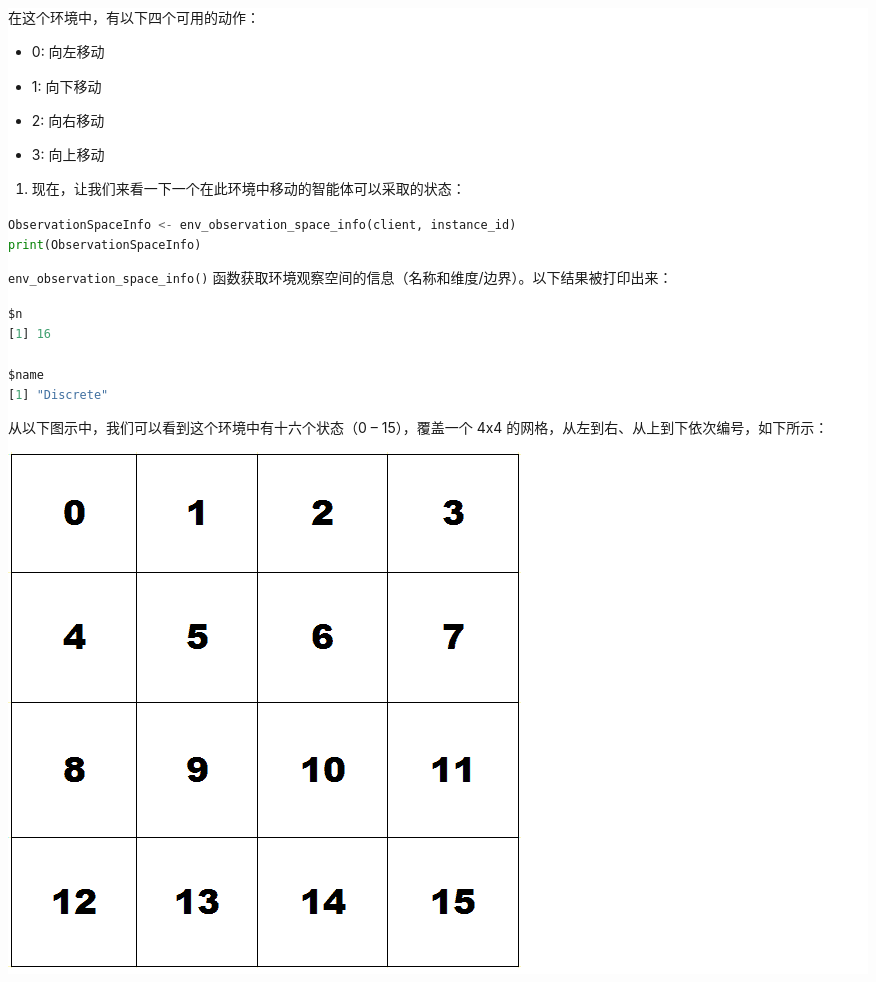 在这个环境中，有以下四个可用的动作：

+   0: 向左移动

+   1: 向下移动

+   2: 向右移动

+   3: 向上移动

1.  现在，让我们来看一下一个在此环境中移动的智能体可以采取的状态：

```py
ObservationSpaceInfo <- env_observation_space_info(client, instance_id)
print(ObservationSpaceInfo)
```

`env_observation_space_info()` 函数获取环境观察空间的信息（名称和维度/边界）。以下结果被打印出来：

```py
$n
[1] 16

$name
[1] "Discrete"
```

从以下图示中，我们可以看到这个环境中有十六个状态（0 – 15），覆盖一个 4x4 的网格，从左到右、从上到下依次编号，如下所示：

![](img/de441345-9210-4c14-bf3c-b9e38f7935c6.png)
